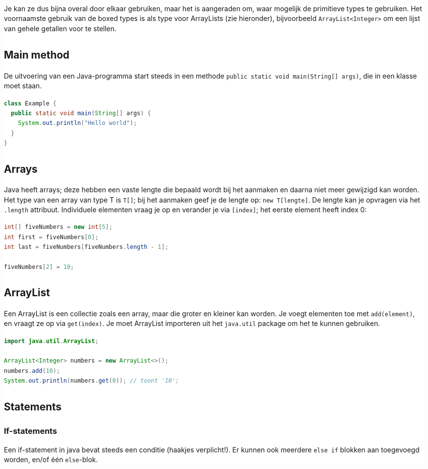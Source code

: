 Je kan ze dus bijna overal door elkaar gebruiken, maar het is aangeraden om, waar mogelijk de primitieve types te gebruiken.
Het voornaamste gebruik van de boxed types is als type voor ArrayLists (zie hieronder), bijvoorbeeld `ArrayList<Integer>` om een lijst van gehele getallen voor te stellen.

## Main method

De uitvoering van een Java-programma start steeds in een methode `public static void main(String[] args)`, die in een klasse moet staan.

```java
class Example {
  public static void main(String[] args) {
    System.out.println("Hello world");
  }
}
```

## Arrays

Java heeft arrays; deze hebben een vaste lengte die bepaald wordt bij het aanmaken en daarna niet meer gewijzigd kan worden.
Het type van een array van type T is `T[]`; bij het aanmaken geef je de lengte op: `new T[lengte]`.
De lengte kan je opvragen via het `.length` attribuut.
Individuele elementen vraag je op en verander je via `[index]`; het eerste element heeft index 0:

```java
int[] fiveNumbers = new int[5];
int first = fiveNumbers[0];
int last = fiveNumbers[fiveNumbers.length - 1];

fiveNumbers[2] = 10;
```

## ArrayList

Een ArrayList is een collectie zoals een array, maar die groter en kleiner kan worden.
Je voegt elementen toe met `add(element)`, en vraagt ze op via `get(index)`.
Je moet ArrayList importeren uit het `java.util` package om het te kunnen gebruiken.

```java
import java.util.ArrayList;

ArrayList<Integer> numbers = new ArrayList<>();
numbers.add(10);
System.out.println(numbers.get(0)); // toont '10';
```

## Statements

### If-statements

Een if-statement in java bevat steeds een conditie (haakjes verplicht!).
Er kunnen ook meerdere `else if` blokken aan toegevoegd worden,
en/of één `else`-blok.
